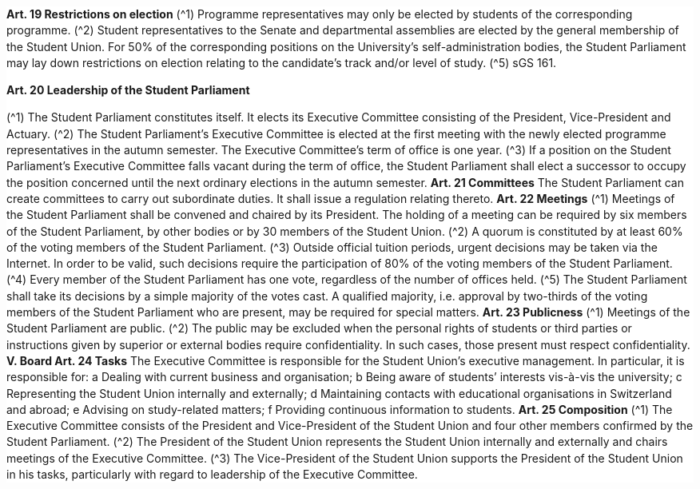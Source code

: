 **Art. 19 Restrictions on election**
(^1) Programme representatives may only be elected by students of the corresponding programme.
(^2) Student representatives to the Senate and departmental assemblies are elected by the general membership of the Student Union. For
50% of the corresponding positions on the University’s self-administration bodies, the Student Parliament may lay down restrictions on
election relating to the candidate’s track and/or level of study.
(^5) sGS 161.


**Art. 20 Leadership of the Student Parliament**

(^1) The Student Parliament constitutes itself. It elects its Executive Committee consisting of the President, Vice-President and Actuary.
(^2) The Student Parliament’s Executive Committee is elected at the first meeting with the newly elected programme representatives in the
autumn semester. The Executive Committee’s term of office is one year.
(^3) If a position on the Student Parliament’s Executive Committee falls vacant during the term of office, the Student Parliament shall elect a
successor to occupy the position concerned until the next ordinary elections in the autumn semester.
**Art. 21 Committees**
The Student Parliament can create committees to carry out subordinate duties. It shall issue a regulation relating thereto.
**Art. 22 Meetings**
(^1) Meetings of the Student Parliament shall be convened and chaired by its President. The holding of a meeting can be required by six
members of the Student Parliament, by other bodies or by 30 members of the Student Union.
(^2) A quorum is constituted by at least 60% of the voting members of the Student Parliament.
(^3) Outside official tuition periods, urgent decisions may be taken via the Internet. In order to be valid, such decisions require the
participation of 80% of the voting members of the Student Parliament.
(^4) Every member of the Student Parliament has one vote, regardless of the number of offices held.
(^5) The Student Parliament shall take its decisions by a simple majority of the votes cast. A qualified majority, i.e. approval by two-thirds of
the voting members of the Student Parliament who are present, may be required for special matters.
**Art. 23 Publicness**
(^1) Meetings of the Student Parliament are public.
(^2) The public may be excluded when the personal rights of students or third parties or instructions given by superior or external bodies
require confidentiality. In such cases, those present must respect confidentiality.
**V. Board
Art. 24 Tasks**
The Executive Committee is responsible for the Student Union’s executive management. In particular, it is responsible for:
a Dealing with current business and organisation;
b Being aware of students’ interests vis-à-vis the university;
c Representing the Student Union internally and externally;
d Maintaining contacts with educational organisations in Switzerland and abroad;
e Advising on study-related matters;
f Providing continuous information to students.
**Art. 25 Composition**
(^1) The Executive Committee consists of the President and Vice-President of the Student Union and four other members confirmed by the
Student Parliament.
(^2) The President of the Student Union represents the Student Union internally and externally and chairs meetings of the Executive
Committee.
(^3) The Vice-President of the Student Union supports the President of the Student Union in his tasks, particularly with regard to leadership
of the Executive Committee.
